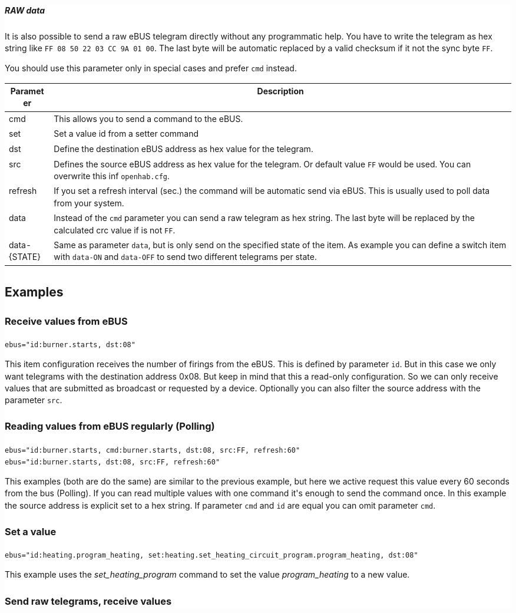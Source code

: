 ##### RAW data
It is also possible to send a raw eBUS telegram directly without any programmatic help. You have to write the telegram as hex string like ``FF 08 50 22 03 CC 9A 01 00``. The last byte will be automatic replaced by a valid checksum if it not the sync byte ``FF``.

You should use this parameter only in special cases and prefer ``cmd`` instead.

Parameter      | Description
---            | ---
cmd            | This allows you to send a command to the eBUS.
set            | Set a value id from a setter command
dst            | Define the destination eBUS address as hex value for the telegram.
src            | Defines the source eBUS address as hex value for the telegram. Or default value ``FF`` would be used. You can overwrite this inf ``openhab.cfg``.
refresh        | If you set a refresh interval (sec.) the command will be automatic send via eBUS. This is usually used to poll data from your system.
data           | Instead of the ``cmd`` parameter you can send a raw telegram as hex string. The last byte will be replaced by the calculated crc value if is not ``FF``.
data-{STATE}   | Same as parameter ``data``, but is only send on the specified state of the item. As example you can define a switch item with ``data-ON`` and ``data-OFF`` to send two different telegrams per state.

## Examples

### Receive values from eBUS

    ebus="id:burner.starts, dst:08"

This item configuration receives the number of firings from the eBUS. This is defined by parameter ``id``. But in this case we only want telegrams with the destination address 0x08. But keep in mind that this a read-only configuration. So we can only receive values that are submitted as broadcast or requested by a device.
Optionally you can also filter the source address with the parameter ``src``.

### Reading values from eBUS regularly (Polling)

    ebus="id:burner.starts, cmd:burner.starts, dst:08, src:FF, refresh:60"
    ebus="id:burner.starts, dst:08, src:FF, refresh:60"

This examples (both are do the same) are similar to the previous example, but here we active request this value every 60 seconds from the bus (Polling). If you can read multiple values with one command it's enough to send the command once. In this example the source address is explicit set to a hex string. If parameter ``cmd`` and ``id`` are equal you can omit parameter ``cmd``.

### Set a value

    ebus="id:heating.program_heating, set:heating.set_heating_circuit_program.program_heating, dst:08"

This example uses the _set_heating_program_ command to set the value _program_heating_ to a new value.

### Send raw telegrams, receive values
